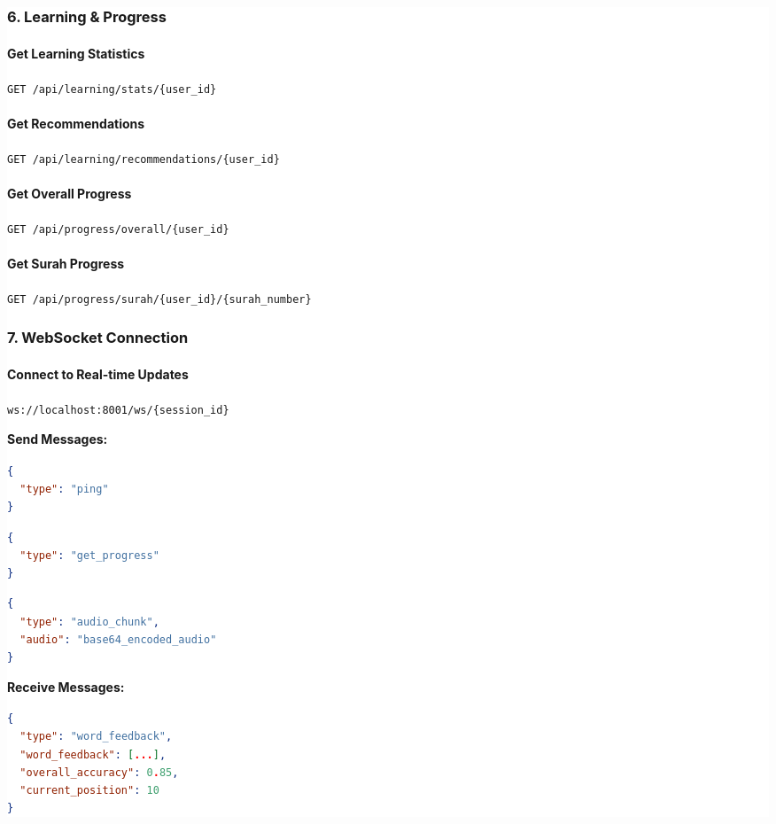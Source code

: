 ### 6. Learning & Progress

#### Get Learning Statistics
```http
GET /api/learning/stats/{user_id}
```

#### Get Recommendations
```http
GET /api/learning/recommendations/{user_id}
```

#### Get Overall Progress
```http
GET /api/progress/overall/{user_id}
```

#### Get Surah Progress
```http
GET /api/progress/surah/{user_id}/{surah_number}
```

### 7. WebSocket Connection

#### Connect to Real-time Updates
```ws
ws://localhost:8001/ws/{session_id}
```

**Send Messages:**
```json
{
  "type": "ping"
}
```

```json
{
  "type": "get_progress"
}
```

```json
{
  "type": "audio_chunk",
  "audio": "base64_encoded_audio"
}
```

**Receive Messages:**
```json
{
  "type": "word_feedback",
  "word_feedback": [...],
  "overall_accuracy": 0.85,
  "current_position": 10
}
```
